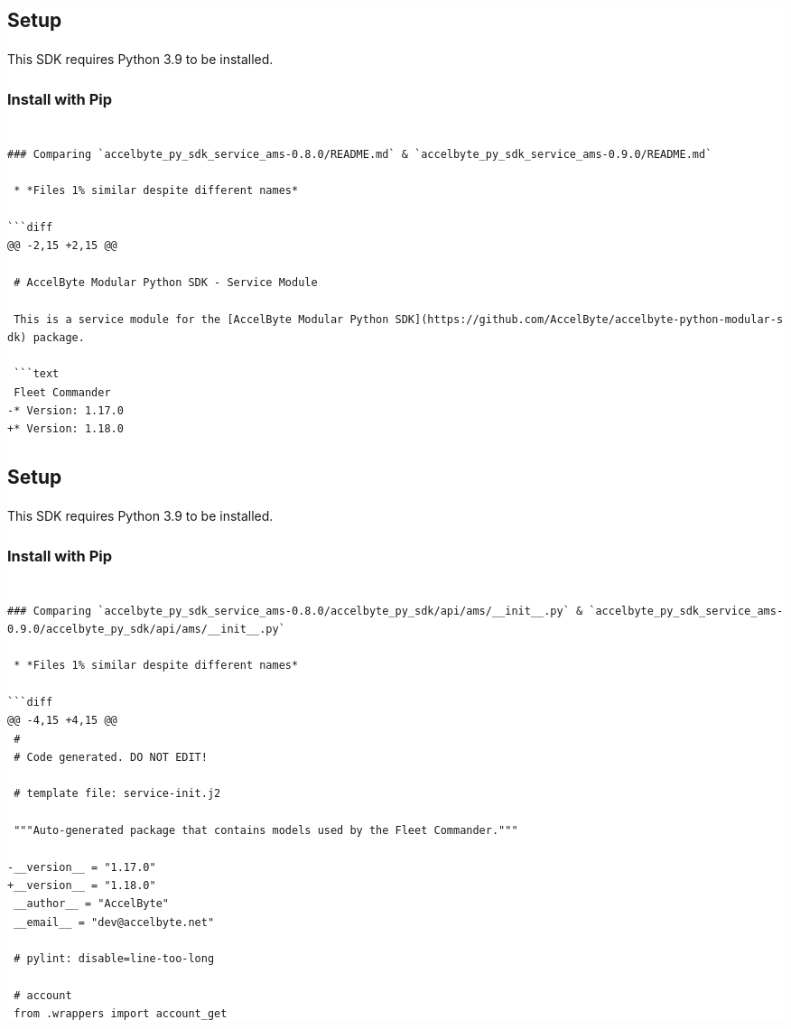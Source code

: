  ## Setup
 
 This SDK requires Python 3.9 to be installed.
 
 ### Install with Pip
```

### Comparing `accelbyte_py_sdk_service_ams-0.8.0/README.md` & `accelbyte_py_sdk_service_ams-0.9.0/README.md`

 * *Files 1% similar despite different names*

```diff
@@ -2,15 +2,15 @@
 
 # AccelByte Modular Python SDK - Service Module
 
 This is a service module for the [AccelByte Modular Python SDK](https://github.com/AccelByte/accelbyte-python-modular-sdk) package.
 
 ```text
 Fleet Commander
-* Version: 1.17.0
+* Version: 1.18.0
 ```
 
 ## Setup
 
 This SDK requires Python 3.9 to be installed.
 
 ### Install with Pip
```

### Comparing `accelbyte_py_sdk_service_ams-0.8.0/accelbyte_py_sdk/api/ams/__init__.py` & `accelbyte_py_sdk_service_ams-0.9.0/accelbyte_py_sdk/api/ams/__init__.py`

 * *Files 1% similar despite different names*

```diff
@@ -4,15 +4,15 @@
 #
 # Code generated. DO NOT EDIT!
 
 # template file: service-init.j2
 
 """Auto-generated package that contains models used by the Fleet Commander."""
 
-__version__ = "1.17.0"
+__version__ = "1.18.0"
 __author__ = "AccelByte"
 __email__ = "dev@accelbyte.net"
 
 # pylint: disable=line-too-long
 
 # account
 from .wrappers import account_get
```
